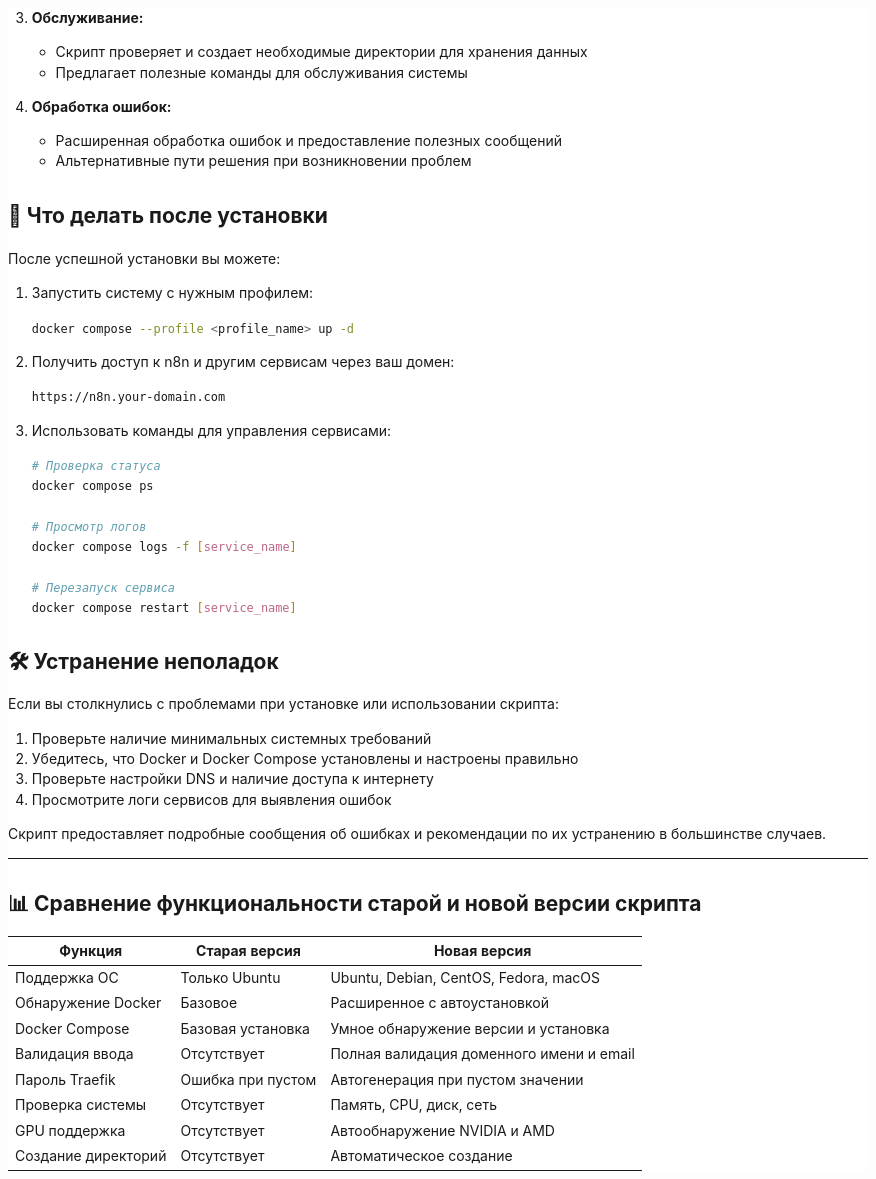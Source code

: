 3. **Обслуживание:**
   - Скрипт проверяет и создает необходимые директории для хранения данных
   - Предлагает полезные команды для обслуживания системы

4. **Обработка ошибок:**
   - Расширенная обработка ошибок и предоставление полезных сообщений
   - Альтернативные пути решения при возникновении проблем

## 🔄 Что делать после установки

После успешной установки вы можете:

1. Запустить систему с нужным профилем:
   ```bash
   docker compose --profile <profile_name> up -d
   ```

2. Получить доступ к n8n и другим сервисам через ваш домен:
   ```
   https://n8n.your-domain.com
   ```

3. Использовать команды для управления сервисами:
   ```bash
   # Проверка статуса
   docker compose ps
   
   # Просмотр логов
   docker compose logs -f [service_name]
   
   # Перезапуск сервиса
   docker compose restart [service_name]
   ```

## 🛠️ Устранение неполадок

Если вы столкнулись с проблемами при установке или использовании скрипта:

1. Проверьте наличие минимальных системных требований
2. Убедитесь, что Docker и Docker Compose установлены и настроены правильно
3. Проверьте настройки DNS и наличие доступа к интернету
4. Просмотрите логи сервисов для выявления ошибок

Скрипт предоставляет подробные сообщения об ошибках и рекомендации по их устранению в большинстве случаев.

---

## 📊 Сравнение функциональности старой и новой версии скрипта

| Функция | Старая версия | Новая версия |
|---------|--------------|--------------|
| Поддержка ОС | Только Ubuntu | Ubuntu, Debian, CentOS, Fedora, macOS |
| Обнаружение Docker | Базовое | Расширенное с автоустановкой |
| Docker Compose | Базовая установка | Умное обнаружение версии и установка |
| Валидация ввода | Отсутствует | Полная валидация доменного имени и email |
| Пароль Traefik | Ошибка при пустом | Автогенерация при пустом значении |
| Проверка системы | Отсутствует | Память, CPU, диск, сеть |
| GPU поддержка | Отсутствует | Автообнаружение NVIDIA и AMD |
| Создание директорий | Отсутствует | Автоматическое создание |